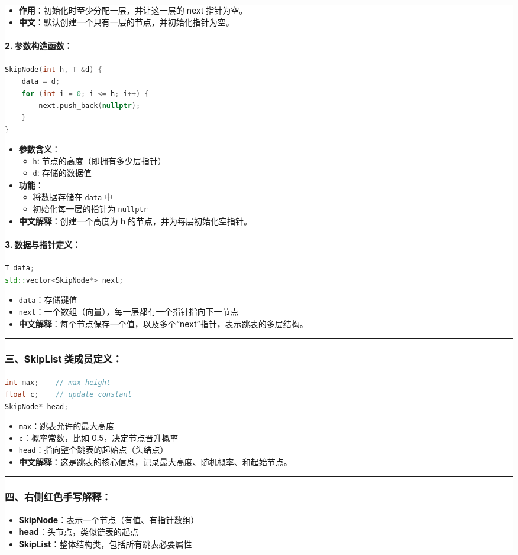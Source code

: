 - **作用**：初始化时至少分配一层，并让这一层的 next 指针为空。
- **中文**：默认创建一个只有一层的节点，并初始化指针为空。

#### 2. 参数构造函数：

```cpp
SkipNode(int h, T &d) {
    data = d;
    for (int i = 0; i <= h; i++) {
        next.push_back(nullptr);
    }
}
```

- **参数含义**：
  - `h`: 节点的高度（即拥有多少层指针）
  - `d`: 存储的数据值
- **功能**：
  - 将数据存储在 `data` 中
  - 初始化每一层的指针为 `nullptr`
- **中文解释**：创建一个高度为 h 的节点，并为每层初始化空指针。

#### 3. 数据与指针定义：

```cpp
T data;
std::vector<SkipNode*> next;
```

- `data`：存储键值
- `next`：一个数组（向量），每一层都有一个指针指向下一节点
- **中文解释**：每个节点保存一个值，以及多个“next”指针，表示跳表的多层结构。

------

### 三、SkipList 类成员定义：

```cpp
int max;    // max height
float c;    // update constant
SkipNode* head;
```

- `max`：跳表允许的最大高度
- `c`：概率常数，比如 0.5，决定节点晋升概率
- `head`：指向整个跳表的起始点（头结点）
- **中文解释**：这是跳表的核心信息，记录最大高度、随机概率、和起始节点。

------

### 四、右侧红色手写解释：

- **SkipNode**：表示一个节点（有值、有指针数组）
- **head**：头节点，类似链表的起点
- **SkipList**：整体结构类，包括所有跳表必要属性
